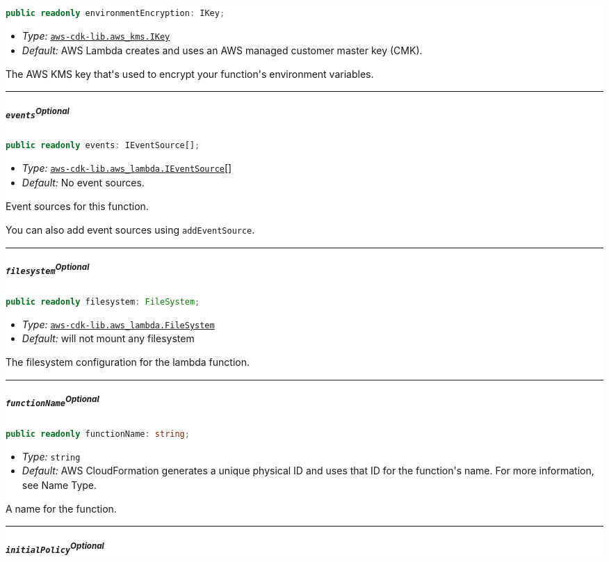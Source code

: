 ```typescript
public readonly environmentEncryption: IKey;
```

- *Type:* [`aws-cdk-lib.aws_kms.IKey`](#aws-cdk-lib.aws_kms.IKey)
- *Default:* AWS Lambda creates and uses an AWS managed customer master key (CMK).

The AWS KMS key that's used to encrypt your function's environment variables.

---

##### `events`<sup>Optional</sup> <a name="pj-lbundle-asset.ExampleFunctionProps.property.events" id="pjlbundleassetexamplefunctionpropspropertyevents"></a>

```typescript
public readonly events: IEventSource[];
```

- *Type:* [`aws-cdk-lib.aws_lambda.IEventSource`](#aws-cdk-lib.aws_lambda.IEventSource)[]
- *Default:* No event sources.

Event sources for this function.

You can also add event sources using `addEventSource`.

---

##### `filesystem`<sup>Optional</sup> <a name="pj-lbundle-asset.ExampleFunctionProps.property.filesystem" id="pjlbundleassetexamplefunctionpropspropertyfilesystem"></a>

```typescript
public readonly filesystem: FileSystem;
```

- *Type:* [`aws-cdk-lib.aws_lambda.FileSystem`](#aws-cdk-lib.aws_lambda.FileSystem)
- *Default:* will not mount any filesystem

The filesystem configuration for the lambda function.

---

##### `functionName`<sup>Optional</sup> <a name="pj-lbundle-asset.ExampleFunctionProps.property.functionName" id="pjlbundleassetexamplefunctionpropspropertyfunctionname"></a>

```typescript
public readonly functionName: string;
```

- *Type:* `string`
- *Default:* AWS CloudFormation generates a unique physical ID and uses that ID for the function's name. For more information, see Name Type.

A name for the function.

---

##### `initialPolicy`<sup>Optional</sup> <a name="pj-lbundle-asset.ExampleFunctionProps.property.initialPolicy" id="pjlbundleassetexamplefunctionpropspropertyinitialpolicy"></a>
